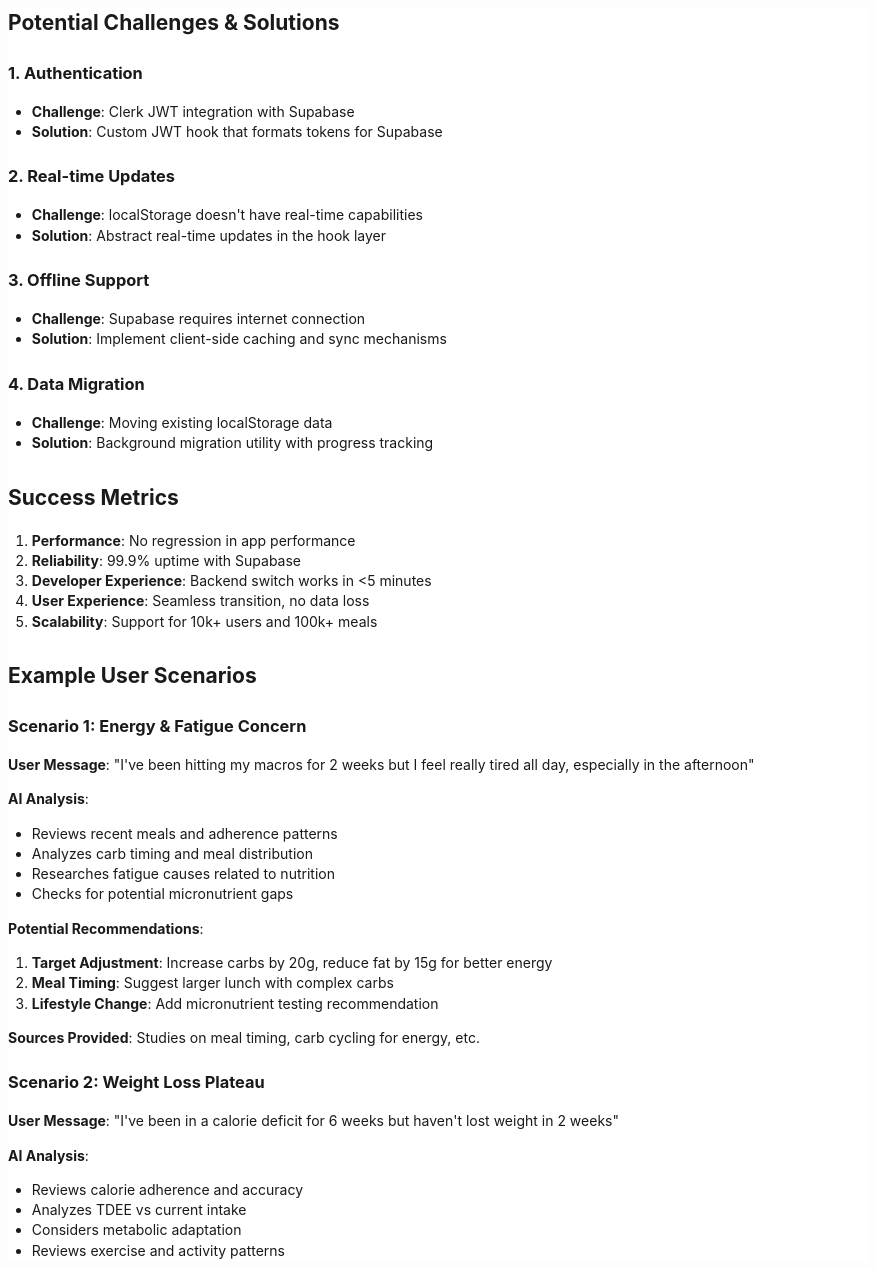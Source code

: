 ## Potential Challenges & Solutions

### 1. **Authentication**
- **Challenge**: Clerk JWT integration with Supabase
- **Solution**: Custom JWT hook that formats tokens for Supabase

### 2. **Real-time Updates**
- **Challenge**: localStorage doesn't have real-time capabilities
- **Solution**: Abstract real-time updates in the hook layer

### 3. **Offline Support**
- **Challenge**: Supabase requires internet connection
- **Solution**: Implement client-side caching and sync mechanisms

### 4. **Data Migration**
- **Challenge**: Moving existing localStorage data
- **Solution**: Background migration utility with progress tracking

## Success Metrics

1. **Performance**: No regression in app performance
2. **Reliability**: 99.9% uptime with Supabase
3. **Developer Experience**: Backend switch works in <5 minutes
4. **User Experience**: Seamless transition, no data loss
5. **Scalability**: Support for 10k+ users and 100k+ meals

## Example User Scenarios

### Scenario 1: Energy & Fatigue Concern
**User Message**: "I've been hitting my macros for 2 weeks but I feel really tired all day, especially in the afternoon"

**AI Analysis**:
- Reviews recent meals and adherence patterns
- Analyzes carb timing and meal distribution
- Researches fatigue causes related to nutrition
- Checks for potential micronutrient gaps

**Potential Recommendations**:
1. **Target Adjustment**: Increase carbs by 20g, reduce fat by 15g for better energy
2. **Meal Timing**: Suggest larger lunch with complex carbs
3. **Lifestyle Change**: Add micronutrient testing recommendation

**Sources Provided**: Studies on meal timing, carb cycling for energy, etc.

### Scenario 2: Weight Loss Plateau
**User Message**: "I've been in a calorie deficit for 6 weeks but haven't lost weight in 2 weeks"

**AI Analysis**:
- Reviews calorie adherence and accuracy
- Analyzes TDEE vs current intake
- Considers metabolic adaptation
- Reviews exercise and activity patterns
